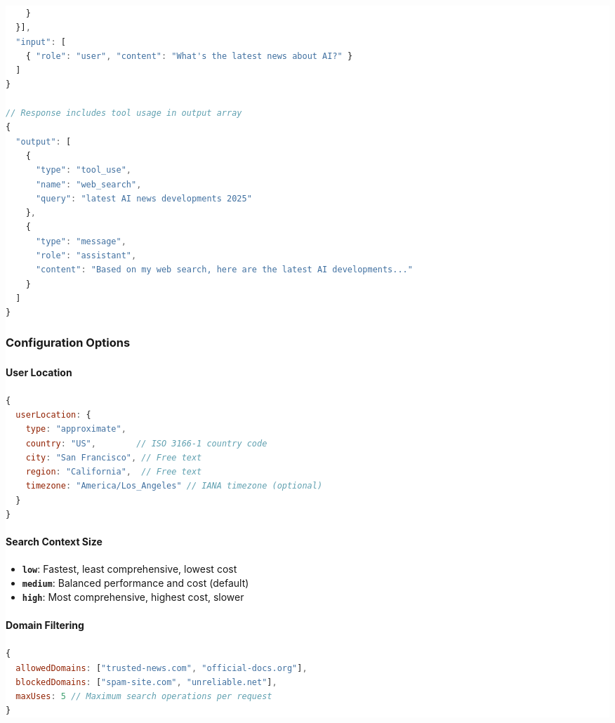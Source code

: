 ```javascript
    }
  }],
  "input": [
    { "role": "user", "content": "What's the latest news about AI?" }
  ]
}

// Response includes tool usage in output array
{
  "output": [
    {
      "type": "tool_use",
      "name": "web_search",
      "query": "latest AI news developments 2025"
    },
    {
      "type": "message",
      "role": "assistant",
      "content": "Based on my web search, here are the latest AI developments..."
    }
  ]
}
```

### Configuration Options

#### **User Location**
```javascript
{
  userLocation: {
    type: "approximate",
    country: "US",        // ISO 3166-1 country code
    city: "San Francisco", // Free text
    region: "California",  // Free text
    timezone: "America/Los_Angeles" // IANA timezone (optional)
  }
}
```

#### **Search Context Size**
- **`low`**: Fastest, least comprehensive, lowest cost
- **`medium`**: Balanced performance and cost (default)
- **`high`**: Most comprehensive, highest cost, slower

#### **Domain Filtering**
```javascript
{
  allowedDomains: ["trusted-news.com", "official-docs.org"],
  blockedDomains: ["spam-site.com", "unreliable.net"],
  maxUses: 5 // Maximum search operations per request
}
```
